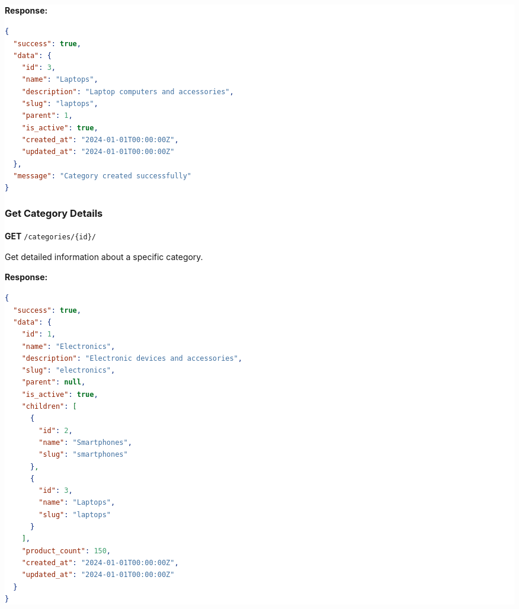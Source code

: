 **Response:**

```json
{
  "success": true,
  "data": {
    "id": 3,
    "name": "Laptops",
    "description": "Laptop computers and accessories",
    "slug": "laptops",
    "parent": 1,
    "is_active": true,
    "created_at": "2024-01-01T00:00:00Z",
    "updated_at": "2024-01-01T00:00:00Z"
  },
  "message": "Category created successfully"
}
```

### Get Category Details

**GET** `/categories/{id}/`

Get detailed information about a specific category.

**Response:**

```json
{
  "success": true,
  "data": {
    "id": 1,
    "name": "Electronics",
    "description": "Electronic devices and accessories",
    "slug": "electronics",
    "parent": null,
    "is_active": true,
    "children": [
      {
        "id": 2,
        "name": "Smartphones",
        "slug": "smartphones"
      },
      {
        "id": 3,
        "name": "Laptops",
        "slug": "laptops"
      }
    ],
    "product_count": 150,
    "created_at": "2024-01-01T00:00:00Z",
    "updated_at": "2024-01-01T00:00:00Z"
  }
}
```
